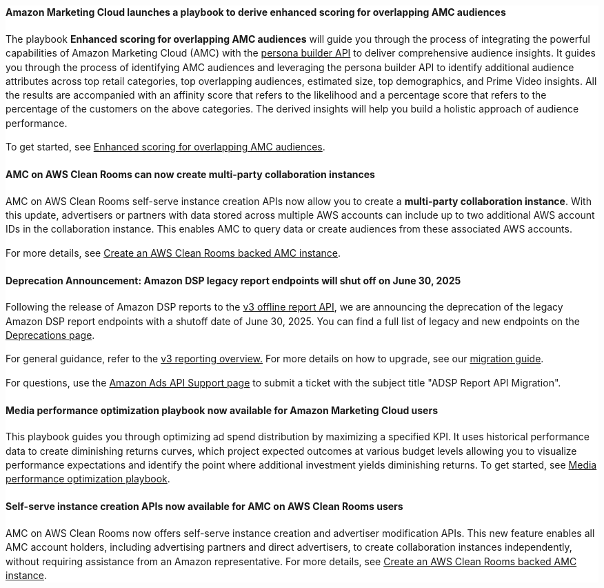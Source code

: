 #### Amazon Marketing Cloud launches a playbook to derive enhanced scoring for overlapping AMC audiences

The playbook **Enhanced scoring for overlapping AMC audiences** will guide you through the process of integrating the powerful capabilities of Amazon Marketing Cloud (AMC) with the [persona builder API](persona-builder#persona-builder-api) to deliver comprehensive audience insights. It guides you through the process of identifying AMC audiences and leveraging the persona builder API to identify additional audience attributes across top retail categories, top overlapping audiences, estimated size, top demographics, and Prime Video insights. All the results are accompanied with an affinity score that refers to the likelihood and a percentage score that refers to the percentage of the customers on the above categories. The derived insights will help you build a holistic approach of audience performance.

To get started, see [Enhanced scoring for overlapping AMC audiences](guides/amazon-marketing-cloud/playbooks/enhanced_scoring_for_overlapping_audiences).

#### AMC on AWS Clean Rooms can now create multi-party collaboration instances

AMC on AWS Clean Rooms self-serve instance creation APIs now allow you to create a **multi-party collaboration instance**. With this update, advertisers or partners with data stored across multiple AWS accounts can include up to two additional AWS account IDs in the collaboration instance. This enables AMC to query data or create audiences from these associated AWS accounts.

For more details, see [Create an AWS Clean Rooms backed AMC instance](guides/amazon-marketing-cloud/acr/4_setup_collab#create-an-aws-clean-rooms-backed-amc-instance).

#### Deprecation Announcement: Amazon DSP legacy report endpoints will shut off on June 30, 2025

Following the release of Amazon DSP reports to the [v3 offline report API](offline-report-prod-3p), we are announcing the deprecation of the legacy Amazon DSP report endpoints with a shutoff date of June 30, 2025. You can find a full list of legacy and new endpoints on the [Deprecations page](release-notes/deprecations).

For general guidance, refer to the [v3 reporting overview.](guides/reporting/v3/overview) For more details on how to upgrade, see our [migration guide](reference/migration-guides/dsp-reporting).

For questions, use the [Amazon Ads API Support page](support/overview) to submit a ticket with the subject title "ADSP Report API Migration".

#### Media performance optimization playbook now available for Amazon Marketing Cloud users

This playbook guides you through optimizing ad spend distribution by maximizing a specified KPI. It uses historical performance data to create diminishing returns curves, which project expected outcomes at various budget levels allowing you to visualize performance expectations and identify the point where additional investment yields diminishing returns. To get started, see [Media performance optimization playbook](guides/amazon-marketing-cloud/playbooks/media_performance_optimization).

#### Self-serve instance creation APIs now available for AMC on AWS Clean Rooms users

AMC on AWS Clean Rooms now offers self-serve instance creation and advertiser modification APIs. This new feature enables all AMC account holders, including advertising partners and direct advertisers, to create collaboration instances independently, without requiring assistance from an Amazon representative. For more details, see [Create an AWS Clean Rooms backed AMC instance](guides/amazon-marketing-cloud/acr/4_setup_collab#create-an-aws-clean-rooms-backed-amc-instance).
